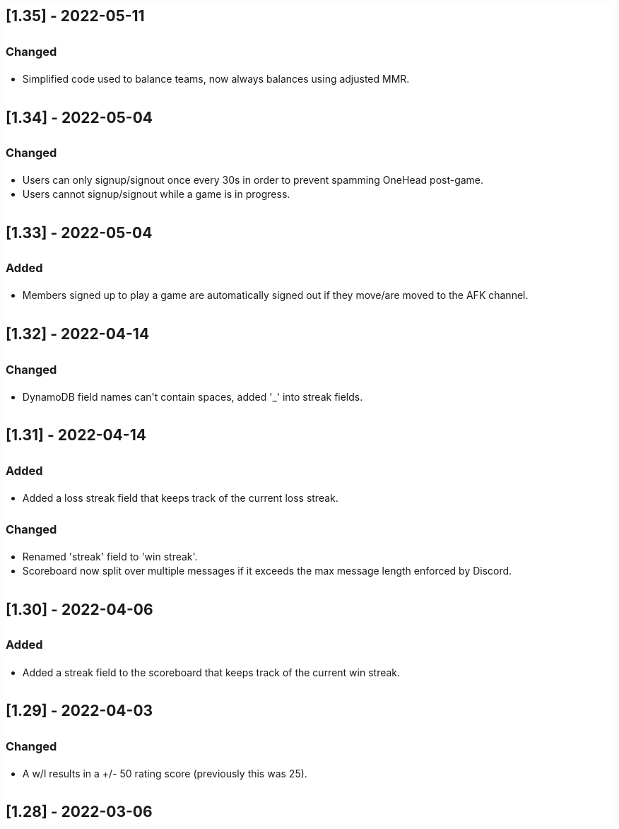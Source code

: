 ## [1.35] - 2022-05-11

### Changed
- Simplified code used to balance teams, now always balances using adjusted MMR.

## [1.34] - 2022-05-04

### Changed
- Users can only signup/signout once every 30s in order to prevent spamming OneHead post-game.
- Users cannot signup/signout while a game is in progress.

## [1.33] - 2022-05-04

### Added
- Members signed up to play a game are automatically signed out if they move/are moved to the AFK channel.

## [1.32] - 2022-04-14

### Changed
- DynamoDB field names can't contain spaces, added '_' into streak fields.

## [1.31] - 2022-04-14

### Added
- Added a loss streak field that keeps track of the current loss streak.

### Changed
- Renamed 'streak' field to 'win streak'.
- Scoreboard now split over multiple messages if it exceeds the max message length enforced by Discord.

## [1.30] - 2022-04-06

### Added
- Added a streak field to the scoreboard that keeps track of the current win streak.

## [1.29] - 2022-04-03

### Changed
- A w/l results in a +/- 50 rating score (previously this was 25).

## [1.28] - 2022-03-06
